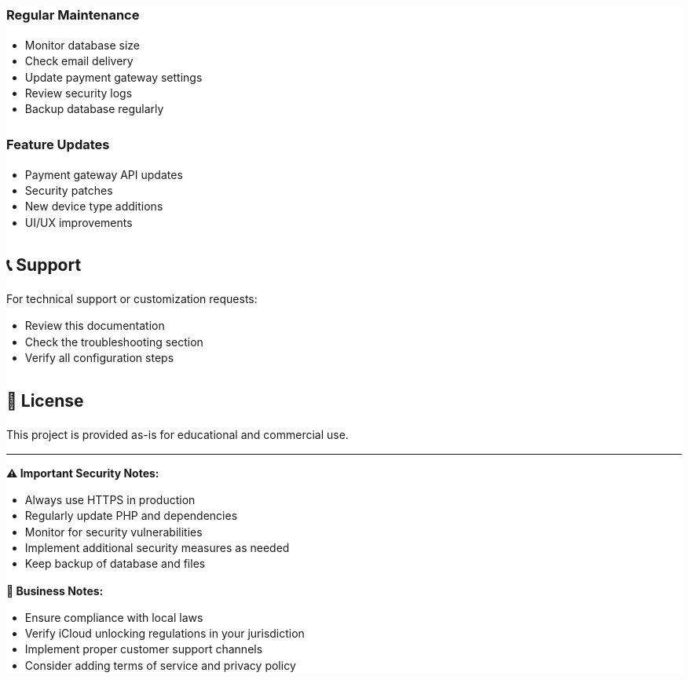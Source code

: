 ### Regular Maintenance
- Monitor database size
- Check email delivery
- Update payment gateway settings
- Review security logs
- Backup database regularly

### Feature Updates
- Payment gateway API updates
- Security patches
- New device type additions
- UI/UX improvements

## 📞 Support

For technical support or customization requests:
- Review this documentation
- Check the troubleshooting section
- Verify all configuration steps

## 📄 License

This project is provided as-is for educational and commercial use.

---

**⚠️ Important Security Notes:**
- Always use HTTPS in production
- Regularly update PHP and dependencies
- Monitor for security vulnerabilities
- Implement additional security measures as needed
- Keep backup of database and files

**🎯 Business Notes:**
- Ensure compliance with local laws
- Verify iCloud unlocking regulations in your jurisdiction
- Implement proper customer support channels
- Consider adding terms of service and privacy policy